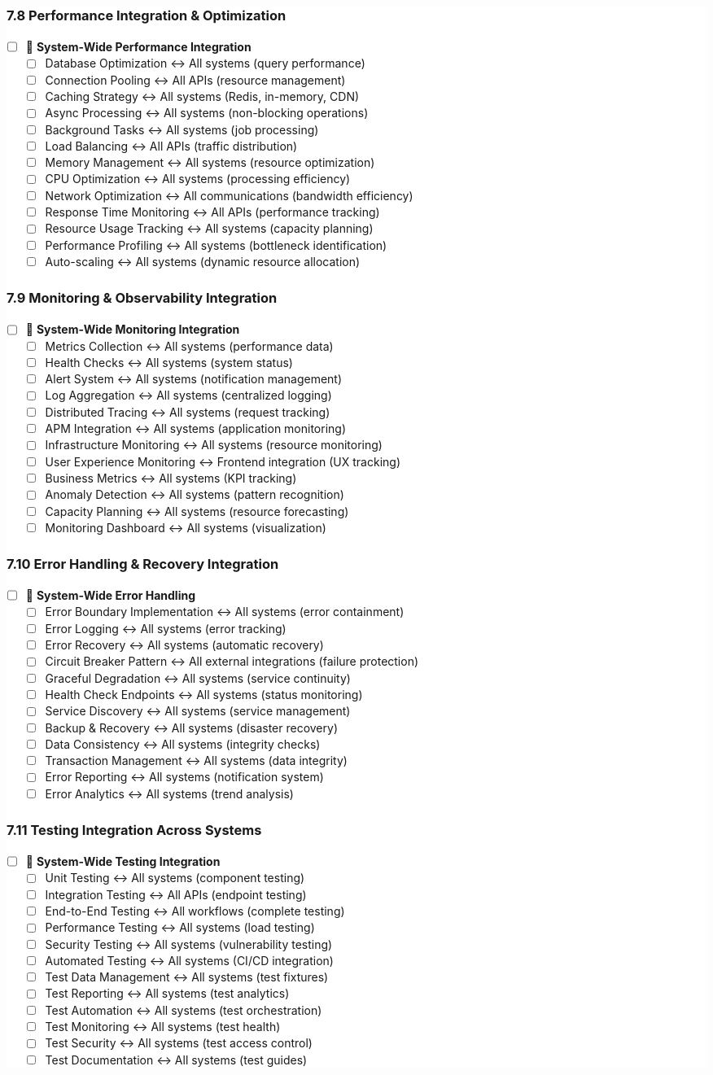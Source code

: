### 7.8 Performance Integration & Optimization
- [ ] 🔴 **System-Wide Performance Integration**
  - [ ] Database Optimization ↔ All systems (query performance)
  - [ ] Connection Pooling ↔ All APIs (resource management)
  - [ ] Caching Strategy ↔ All systems (Redis, in-memory, CDN)
  - [ ] Async Processing ↔ All systems (non-blocking operations)
  - [ ] Background Tasks ↔ All systems (job processing)
  - [ ] Load Balancing ↔ All APIs (traffic distribution)
  - [ ] Memory Management ↔ All systems (resource optimization)
  - [ ] CPU Optimization ↔ All systems (processing efficiency)
  - [ ] Network Optimization ↔ All communications (bandwidth efficiency)
  - [ ] Response Time Monitoring ↔ All APIs (performance tracking)
  - [ ] Resource Usage Tracking ↔ All systems (capacity planning)
  - [ ] Performance Profiling ↔ All systems (bottleneck identification)
  - [ ] Auto-scaling ↔ All systems (dynamic resource allocation)

### 7.9 Monitoring & Observability Integration
- [ ] 🔴 **System-Wide Monitoring Integration**
  - [ ] Metrics Collection ↔ All systems (performance data)
  - [ ] Health Checks ↔ All systems (system status)
  - [ ] Alert System ↔ All systems (notification management)
  - [ ] Log Aggregation ↔ All systems (centralized logging)
  - [ ] Distributed Tracing ↔ All systems (request tracking)
  - [ ] APM Integration ↔ All systems (application monitoring)
  - [ ] Infrastructure Monitoring ↔ All systems (resource monitoring)
  - [ ] User Experience Monitoring ↔ Frontend integration (UX tracking)
  - [ ] Business Metrics ↔ All systems (KPI tracking)
  - [ ] Anomaly Detection ↔ All systems (pattern recognition)
  - [ ] Capacity Planning ↔ All systems (resource forecasting)
  - [ ] Monitoring Dashboard ↔ All systems (visualization)

### 7.10 Error Handling & Recovery Integration
- [ ] 🔴 **System-Wide Error Handling**
  - [ ] Error Boundary Implementation ↔ All systems (error containment)
  - [ ] Error Logging ↔ All systems (error tracking)
  - [ ] Error Recovery ↔ All systems (automatic recovery)
  - [ ] Circuit Breaker Pattern ↔ All external integrations (failure protection)
  - [ ] Graceful Degradation ↔ All systems (service continuity)
  - [ ] Health Check Endpoints ↔ All systems (status monitoring)
  - [ ] Service Discovery ↔ All systems (service management)
  - [ ] Backup & Recovery ↔ All systems (disaster recovery)
  - [ ] Data Consistency ↔ All systems (integrity checks)
  - [ ] Transaction Management ↔ All systems (data integrity)
  - [ ] Error Reporting ↔ All systems (notification system)
  - [ ] Error Analytics ↔ All systems (trend analysis)

### 7.11 Testing Integration Across Systems
- [ ] 🔴 **System-Wide Testing Integration**
  - [ ] Unit Testing ↔ All systems (component testing)
  - [ ] Integration Testing ↔ All APIs (endpoint testing)
  - [ ] End-to-End Testing ↔ All workflows (complete testing)
  - [ ] Performance Testing ↔ All systems (load testing)
  - [ ] Security Testing ↔ All systems (vulnerability testing)
  - [ ] Automated Testing ↔ All systems (CI/CD integration)
  - [ ] Test Data Management ↔ All systems (test fixtures)
  - [ ] Test Reporting ↔ All systems (test analytics)
  - [ ] Test Automation ↔ All systems (test orchestration)
  - [ ] Test Monitoring ↔ All systems (test health)
  - [ ] Test Security ↔ All systems (test access control)
  - [ ] Test Documentation ↔ All systems (test guides)
